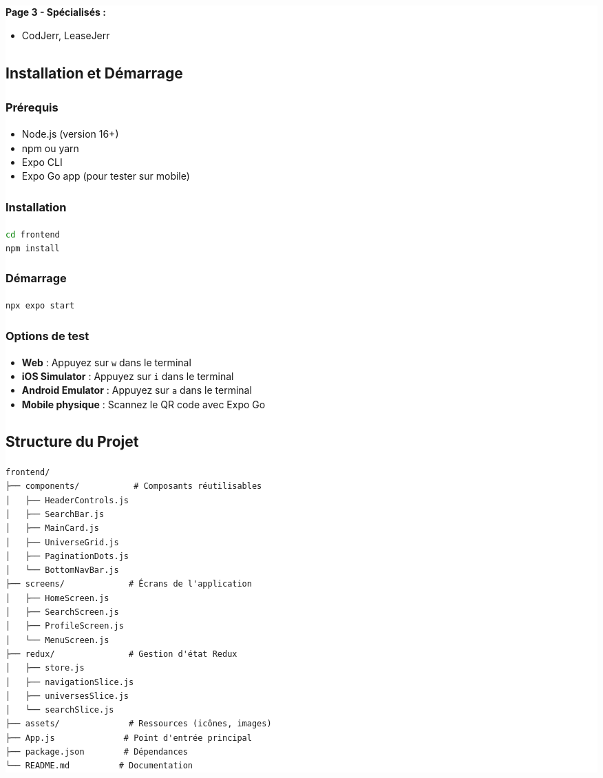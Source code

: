 **Page 3 - Spécialisés :**
- CodJerr, LeaseJerr

## Installation et Démarrage

### Prérequis
- Node.js (version 16+)
- npm ou yarn
- Expo CLI
- Expo Go app (pour tester sur mobile)

### Installation
```bash
cd frontend
npm install
```

### Démarrage
```bash
npx expo start
```

### Options de test
- **Web** : Appuyez sur `w` dans le terminal
- **iOS Simulator** : Appuyez sur `i` dans le terminal
- **Android Emulator** : Appuyez sur `a` dans le terminal
- **Mobile physique** : Scannez le QR code avec Expo Go

## Structure du Projet

```
frontend/
├── components/           # Composants réutilisables
│   ├── HeaderControls.js
│   ├── SearchBar.js
│   ├── MainCard.js
│   ├── UniverseGrid.js
│   ├── PaginationDots.js
│   └── BottomNavBar.js
├── screens/             # Écrans de l'application
│   ├── HomeScreen.js
│   ├── SearchScreen.js
│   ├── ProfileScreen.js
│   └── MenuScreen.js
├── redux/               # Gestion d'état Redux
│   ├── store.js
│   ├── navigationSlice.js
│   ├── universesSlice.js
│   └── searchSlice.js
├── assets/              # Ressources (icônes, images)
├── App.js              # Point d'entrée principal
├── package.json        # Dépendances
└── README.md          # Documentation
```
